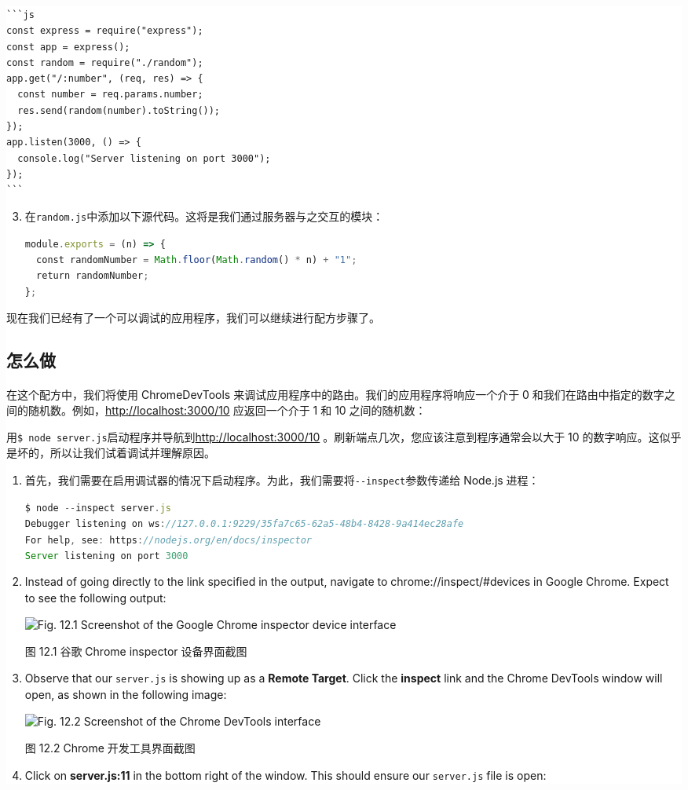    ```js
    const express = require("express");
    const app = express();
    const random = require("./random");
    app.get("/:number", (req, res) => {
      const number = req.params.number;
      res.send(random(number).toString());
    });
    app.listen(3000, () => {
      console.log("Server listening on port 3000");
    });
    ```

3.  在`random.js`中添加以下源代码。这将是我们通过服务器与之交互的模块：

    ```js
    module.exports = (n) => {
      const randomNumber = Math.floor(Math.random() * n) + "1";
      return randomNumber;
    };
    ```

现在我们已经有了一个可以调试的应用程序，我们可以继续进行配方步骤了。

## 怎么做

在这个配方中，我们将使用 ChromeDevTools 来调试应用程序中的路由。我们的应用程序将响应一个介于 0 和我们在路由中指定的数字之间的随机数。例如，[http://localhost:3000/10](http://localhost:3000/10) 应返回一个介于 1 和 10 之间的随机数：

用`$ node server.js`启动程序并导航到[http://localhost:3000/10](http://localhost:3000/10) 。刷新端点几次，您应该注意到程序通常会以大于 10 的数字响应。这似乎是坏的，所以让我们试着调试并理解原因。

1.  首先，我们需要在启用调试器的情况下启动程序。为此，我们需要将`--inspect`参数传递给 Node.js 进程：

    ```js
    $ node --inspect server.js 
    Debugger listening on ws://127.0.0.1:9229/35fa7c65-62a5-48b4-8428-9a414ec28afe
    For help, see: https://nodejs.org/en/docs/inspector
    Server listening on port 3000
    ```

2.  Instead of going directly to the link specified in the output, navigate to chrome://inspect/#devices in Google Chrome. Expect to see the following output:

    ![Fig. 12.1 Screenshot of the Google Chrome inspector device interface ](image/Figure_12.01_B13828.jpg)

    图 12.1 谷歌 Chrome inspector 设备界面截图

3.  Observe that our `server.js` is showing up as a **Remote Target**. Click the **inspect** link and the Chrome DevTools window will open, as shown in the following image:

    ![Fig. 12.2 Screenshot of the Chrome DevTools interface ](image/Figure_12.02_B13828.jpg)

    图 12.2 Chrome 开发工具界面截图

4.  Click on **server.js:11** in the bottom right of the window. This should ensure our `server.js` file is open:
